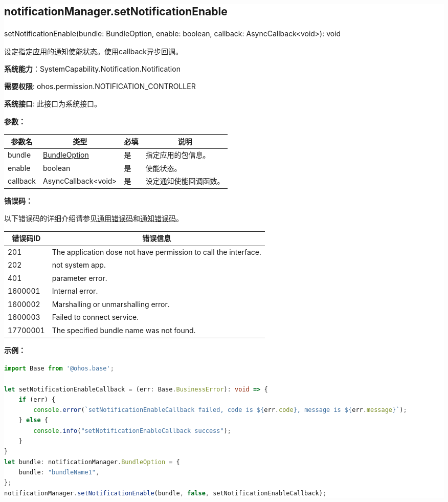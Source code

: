 
## notificationManager.setNotificationEnable

setNotificationEnable(bundle: BundleOption, enable: boolean, callback: AsyncCallback\<void\>): void

设定指定应用的通知使能状态。使用callback异步回调。

**系统能力**：SystemCapability.Notification.Notification

**需要权限**: ohos.permission.NOTIFICATION_CONTROLLER

**系统接口**: 此接口为系统接口。

**参数：**

| 参数名     | 类型                  | 必填 | 说明                 |
| -------- | --------------------- | ---- | -------------------- |
| bundle   | [BundleOption](./js-apis-inner-notification-notificationCommonDef.md#bundleoption)   | 是   | 指定应用的包信息。        |
| enable   | boolean               | 是   | 使能状态。             |
| callback | AsyncCallback\<void\> | 是   | 设定通知使能回调函数。 |

**错误码：**

以下错误码的详细介绍请参见[通用错误码](../errorcode-universal.md)和[通知错误码](./errorcode-notification.md)。

| 错误码ID | 错误信息                                 |
| -------- | ---------------------------------------- |
| 201      | The application dose not have permission to call the interface.     |  
| 202      | not system app.                                      |  
| 401      | parameter error.                                     | 
| 1600001  | Internal error.                          |
| 1600002  | Marshalling or unmarshalling error.      |
| 1600003  | Failed to connect service.               |
| 17700001 | The specified bundle name was not found. |

**示例：**

```ts
import Base from '@ohos.base';

let setNotificationEnableCallback = (err: Base.BusinessError): void => {
    if (err) {
        console.error(`setNotificationEnableCallback failed, code is ${err.code}, message is ${err.message}`);
    } else {
        console.info("setNotificationEnableCallback success");
    }
}
let bundle: notificationManager.BundleOption = {
    bundle: "bundleName1",
};
notificationManager.setNotificationEnable(bundle, false, setNotificationEnableCallback);
```

